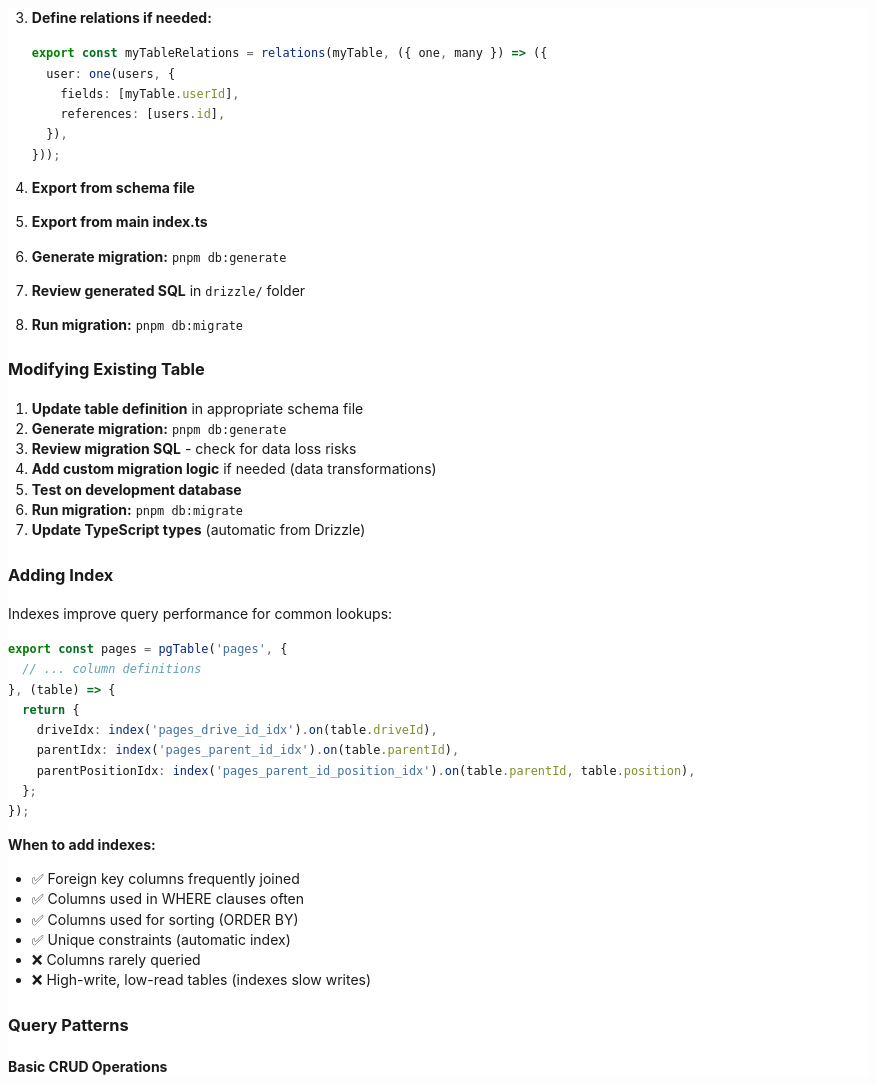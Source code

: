 3. **Define relations if needed:**
   ```typescript
   export const myTableRelations = relations(myTable, ({ one, many }) => ({
     user: one(users, {
       fields: [myTable.userId],
       references: [users.id],
     }),
   }));
   ```

4. **Export from schema file**
5. **Export from main index.ts**
6. **Generate migration:** `pnpm db:generate`
7. **Review generated SQL** in `drizzle/` folder
8. **Run migration:** `pnpm db:migrate`

### Modifying Existing Table

1. **Update table definition** in appropriate schema file
2. **Generate migration:** `pnpm db:generate`
3. **Review migration SQL** - check for data loss risks
4. **Add custom migration logic** if needed (data transformations)
5. **Test on development database**
6. **Run migration:** `pnpm db:migrate`
7. **Update TypeScript types** (automatic from Drizzle)

### Adding Index

Indexes improve query performance for common lookups:

```typescript
export const pages = pgTable('pages', {
  // ... column definitions
}, (table) => {
  return {
    driveIdx: index('pages_drive_id_idx').on(table.driveId),
    parentIdx: index('pages_parent_id_idx').on(table.parentId),
    parentPositionIdx: index('pages_parent_id_position_idx').on(table.parentId, table.position),
  };
});
```

**When to add indexes:**
- ✅ Foreign key columns frequently joined
- ✅ Columns used in WHERE clauses often
- ✅ Columns used for sorting (ORDER BY)
- ✅ Unique constraints (automatic index)
- ❌ Columns rarely queried
- ❌ High-write, low-read tables (indexes slow writes)

### Query Patterns

#### Basic CRUD Operations
